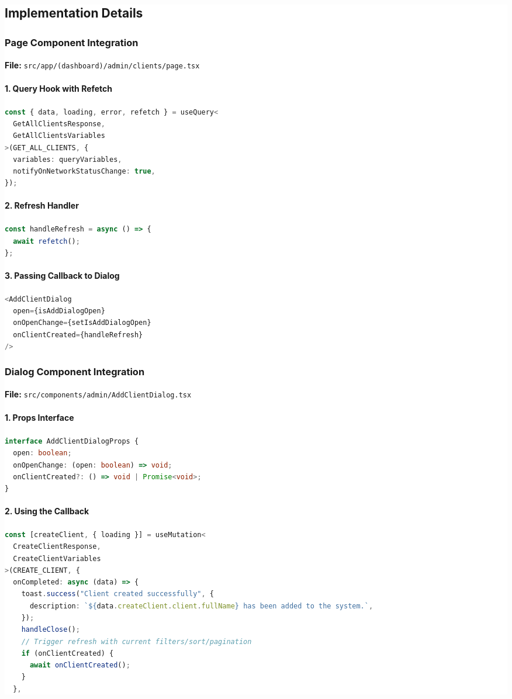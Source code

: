 
## Implementation Details

### Page Component Integration

**File:** `src/app/(dashboard)/admin/clients/page.tsx`

#### 1. Query Hook with Refetch

```typescript
const { data, loading, error, refetch } = useQuery<
  GetAllClientsResponse,
  GetAllClientsVariables
>(GET_ALL_CLIENTS, {
  variables: queryVariables,
  notifyOnNetworkStatusChange: true,
});
```

#### 2. Refresh Handler

```typescript
const handleRefresh = async () => {
  await refetch();
};
```

#### 3. Passing Callback to Dialog

```typescript
<AddClientDialog
  open={isAddDialogOpen}
  onOpenChange={setIsAddDialogOpen}
  onClientCreated={handleRefresh}
/>
```

### Dialog Component Integration

**File:** `src/components/admin/AddClientDialog.tsx`

#### 1. Props Interface

```typescript
interface AddClientDialogProps {
  open: boolean;
  onOpenChange: (open: boolean) => void;
  onClientCreated?: () => void | Promise<void>;
}
```

#### 2. Using the Callback

```typescript
const [createClient, { loading }] = useMutation<
  CreateClientResponse,
  CreateClientVariables
>(CREATE_CLIENT, {
  onCompleted: async (data) => {
    toast.success("Client created successfully", {
      description: `${data.createClient.client.fullName} has been added to the system.`,
    });
    handleClose();
    // Trigger refresh with current filters/sort/pagination
    if (onClientCreated) {
      await onClientCreated();
    }
  },
```